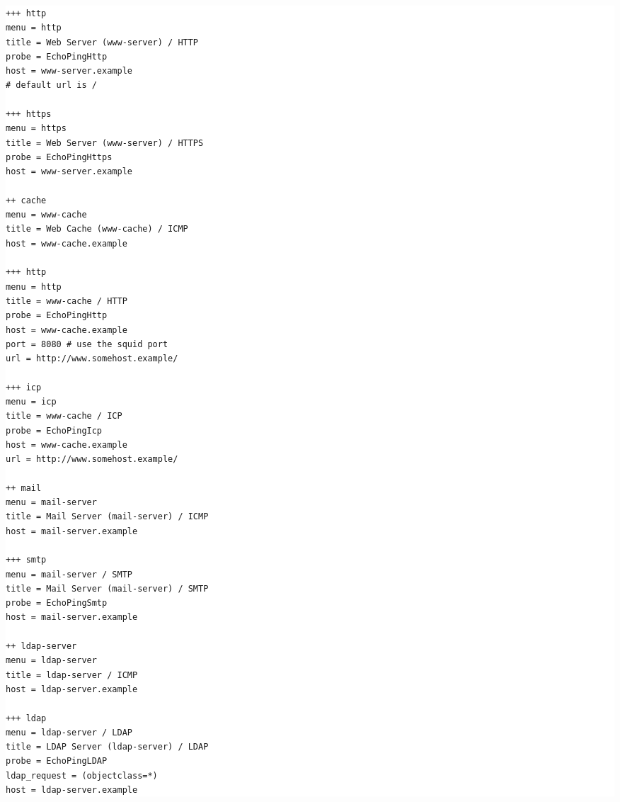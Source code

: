     +++ http
    menu = http
    title = Web Server (www-server) / HTTP
    probe = EchoPingHttp
    host = www-server.example 
    # default url is /
    
    +++ https
    menu = https
    title = Web Server (www-server) / HTTPS
    probe = EchoPingHttps
    host = www-server.example
    
    ++ cache
    menu = www-cache
    title = Web Cache (www-cache) / ICMP
    host = www-cache.example
    
    +++ http
    menu = http
    title = www-cache / HTTP
    probe = EchoPingHttp
    host = www-cache.example
    port = 8080 # use the squid port
    url = http://www.somehost.example/
    
    +++ icp
    menu = icp
    title = www-cache / ICP
    probe = EchoPingIcp
    host = www-cache.example
    url = http://www.somehost.example/
    
    ++ mail
    menu = mail-server
    title = Mail Server (mail-server) / ICMP
    host = mail-server.example
    
    +++ smtp
    menu = mail-server / SMTP
    title = Mail Server (mail-server) / SMTP
    probe = EchoPingSmtp
    host = mail-server.example
    
    ++ ldap-server
    menu = ldap-server
    title = ldap-server / ICMP
    host = ldap-server.example
    
    +++ ldap
    menu = ldap-server / LDAP
    title = LDAP Server (ldap-server) / LDAP
    probe = EchoPingLDAP
    ldap_request = (objectclass=*)
    host = ldap-server.example
    